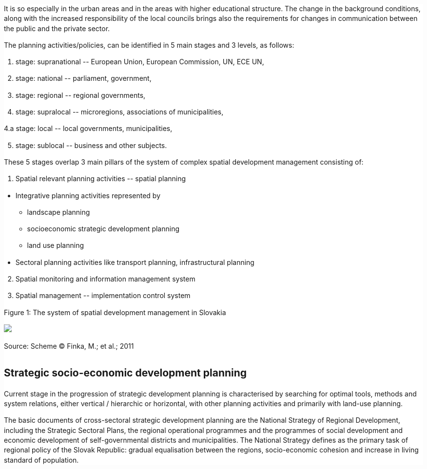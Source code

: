 It is so especially in the urban areas and in the areas with higher
educational structure. The change in the background conditions, along
with the increased responsibility of the local councils brings also the
requirements for changes in communication between the public and the
private sector.

The planning activities/policies, can be identified in 5 main stages and
3 levels, as follows:

1. stage: supranational -- European Union, European Commission, UN, ECE
UN,

2. stage: national -- parliament, government,

3. stage: regional -- regional governments,

4. stage: supralocal -- microregions, associations of municipalities,

4.a stage: local -- local governments, municipalities,

5. stage: sublocal -- business and other subjects.

These 5 stages overlap 3 main pillars of the system of complex spatial
development management consisting of:

1. Spatial relevant planning activities -- spatial planning

- Integrative planning activities represented by

    -   landscape planning

    -   socioeconomic strategic development planning

    -   land use planning

-   Sectoral planning activities like transport planning,
    infrastructural planning

2. Spatial monitoring and information management system

3. Spatial management -- implementation control system

Figure 1: The system of spatial development management in Slovakia

![](/notes/media/1_image1.png)

Source: Scheme © Finka, M.; et al.; 2011

## Strategic socio-economic development planning

Current stage in the progression of strategic development planning is
characterised by searching for optimal tools, methods and system
relations, either vertical / hierarchic or horizontal, with other
planning activities and primarily with land-use planning.

The basic documents of cross-sectoral strategic development planning are
the National Strategy of Regional Development, including the Strategic
Sectoral Plans, the regional operational programmes and the programmes
of social development and economic development of self-governmental
districts and municipalities. The National Strategy defines as the
primary task of regional policy of the Slovak Republic: gradual
equalisation between the regions, socio-economic cohesion and increase
in living standard of population.
